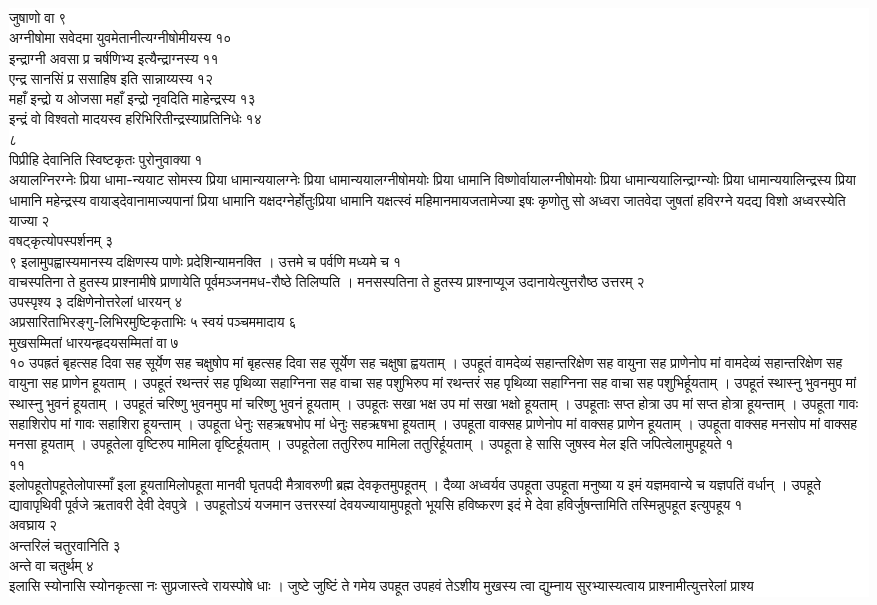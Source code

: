 जुषाणो वा ९   
अग्नीषोमा
सवेदमा युवमेतानीत्यग्नीषोमीयस्य १०   
इन्द्राग्नी अवसा प्र चर्षणिभ्य
इत्यैन्द्राग्नस्य ११   
एन्द्र सानसिं प्र ससाहिष इति सान्नाय्यस्य
१२   
महाँ इन्द्रो य ओजसा महाँ इन्द्रो नृवदिति माहेन्द्रस्य १३   
इन्द्रं वो
विश्वतो मादयस्व हरिभिरितीन्द्रस्याप्रतिनिधेः १४   
८   
पिप्रीहि देवानिति
स्विष्टकृतः पुरोनुवाक्या १   
अयालग्निरग्नेः प्रिया धामा-न्ययाट
सोमस्य प्रिया धामान्ययालग्नेः प्रिया धामान्ययालग्नीषोमयोः
प्रिया धामानि विष्णोर्वायालग्नीषोमयोः प्रिया
धामान्ययालिन्द्राग्न्योः
प्रिया धामान्ययालिन्द्रस्य प्रिया धामानि महेन्द्रस्य
वायाड्देवानामाज्यपानां प्रिया धामानि
यक्षदग्नेर्होतुःप्रिया धामानि यक्षत्स्वं
महिमानमायजतामेज्या इषः कृणोतु सो अध्वरा जातवेदा जुषतां
हविरग्ने यदद्य विशो अध्वरस्येति याज्या २   
वषट्कृत्योपस्पर्शनम् ३   
९
इलामुपह्वास्यमानस्य दक्षिणस्य पाणेः प्रदेशिन्यामनक्ति । उत्तमे च
पर्वणि मध्यमे च १   
वाचस्पतिना ते हुतस्य प्राश्नामीषे प्राणायेति
पूर्वमञ्जनमध-रौष्ठे तिलिप्पति । मनसस्पतिना ते हुतस्य
प्राश्नाप्यूज उदानायेत्युत्तरौष्ठ उत्तरम् २   
उपस्पृश्य ३
दक्षिणेनोत्तरेलां धारयन् ४   
अप्रसारिताभिरङ्गु-लिभिरमुष्टिकृताभिः ५
स्वयं पञ्चममादाय ६   
मुखसम्मितां धारयन्हृदयसम्मितां वा ७   
१०
उपह्रतं बृहत्सह दिवा सह सूर्येण सह चक्षुषोप मां बृहत्सह दिवा
सह सूर्येण सह चक्षुषा ह्वयताम् । उपहूतं वामदेव्यं सहान्तरिक्षेण सह
वायुना सह प्राणेनोप मां वामदेव्यं सहान्तरिक्षेण सह वायुना सह प्राणेन
हूयताम् । उपहूतं रथन्तरं सह पृथिव्या सहाग्निना सह वाचा सह पशुभिरुप मां
रथन्तरं सह पृथिव्या सहाग्निना सह वाचा सह पशुभिर्हूयताम् । उपहूतं
स्थास्नु भुवनमुप मां स्थास्नु भुवनं हूयताम् । उपहूतं चरिष्णु
भुवनमुप मां चरिष्णु भुवनं हूयताम् । उपहूतः सखा भक्ष उप मां सखा
भक्षो हूयताम् । उपहूताः सप्त होत्रा उप मां सप्त होत्रा हूयन्ताम् ।
उपहूता गावः सहाशिरोप मां गावः सहाशिरा हूयन्ताम् । उपहूता धेनुः
सहऋषभोप मां धेनुः सहऋषभा हूयताम् । उपहूता वाक्सह प्राणेनोप
मां वाक्सह प्राणेन हूयताम् । उपहूता वाक्सह मनसोप मां वाक्सह मनसा
हूयताम् । उपहूतेला वृष्टिरुप मामिला वृष्टिर्हूयताम् । उपहूतेला
ततुरिरुप मामिला ततुरिर्हूयताम् । उपहूता हे सासि जुषस्व मेल इति
जपित्वेलामुपहूयते १   
११   
इलोपहूतोपहूतेलोपास्माँ इला
हूयतामिलोपहूता मानवी घृतपदी मैत्रावरुणी ब्रह्म
देवकृतमुपहूतम् । दैव्या अध्वर्यव उपहूता उपहूता मनुष्या य इमं
यज्ञमवान्ये च यज्ञपतिं वर्धान् । उपहूते द्यावापृथिवी पूर्वजे
ऋतावरी देवी देवपुत्रे । उपहूतोऽयं यजमान उत्तरस्यां
देवयज्यायामुपहूतो भूयसि हविष्करण इदं मे देवा
हविर्जुषन्तामिति तस्मिन्नुपहूत इत्युपहूय १   
अवघ्राय २   
अन्तरिलं चतुरवानिति
३   
अन्ते वा चतुर्थम् ४   
इलासि स्योनासि स्योनकृत्सा नः सुप्रजास्त्वे
रायस्पोषे धाः । जुष्टे जुष्टिं ते गमेय उपहूत उपहवं तेऽशीय
मुखस्य त्वा द्युम्नाय सुरभ्यास्यत्वाय प्राश्नामीत्युत्तरेलां प्राश्य